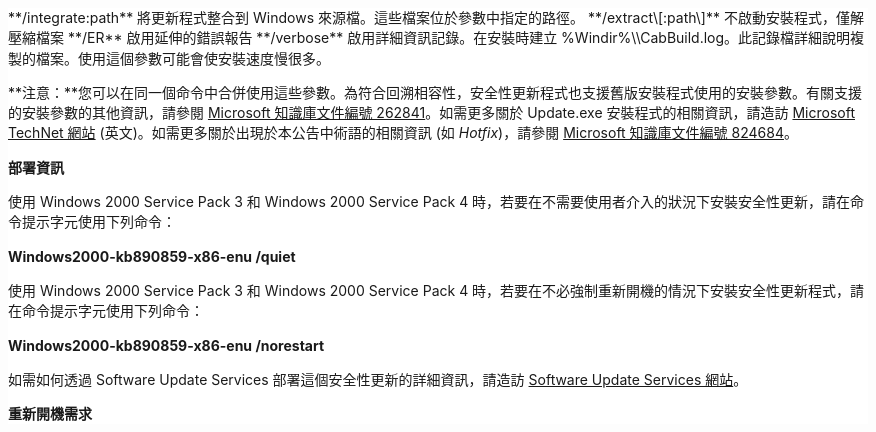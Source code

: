 <td style="border:1px solid black;">
**/integrate:path**
</td>
<td style="border:1px solid black;">
將更新程式整合到 Windows 來源檔。這些檔案位於參數中指定的路徑。
</td>
</tr>
<tr>
<td style="border:1px solid black;">
**/extract\[:path\]**
</td>
<td style="border:1px solid black;">
不啟動安裝程式，僅解壓縮檔案
</td>
</tr>
<tr class="alternateRow">
<td style="border:1px solid black;">
**/ER**
</td>
<td style="border:1px solid black;">
啟用延伸的錯誤報告
</td>
</tr>
<tr>
<td style="border:1px solid black;">
**/verbose**
</td>
<td style="border:1px solid black;">
啟用詳細資訊記錄。在安裝時建立 %Windir%\\CabBuild.log。此記錄檔詳細說明複製的檔案。使用這個參數可能會使安裝速度慢很多。
</td>
</tr>
</table>
 
**注意：**您可以在同一個命令中合併使用這些參數。為符合回溯相容性，安全性更新程式也支援舊版安裝程式使用的安裝參數。有關支援的安裝參數的其他資訊，請參閱 [Microsoft 知識庫文件編號 262841](https://support.microsoft.com/kb/262841)。如需更多關於 Update.exe 安裝程式的相關資訊，請造訪 [Microsoft TechNet 網站](https://go.microsoft.com/fwlink/?linkid=38951) (英文)。如需更多關於出現於本公告中術語的相關資訊 (如 *Hotfix*)，請參閱 [Microsoft 知識庫文件編號 824684](https://support.microsoft.com/kb/824684)。

**部署資訊**

使用 Windows 2000 Service Pack 3 和 Windows 2000 Service Pack 4 時，若要在不需要使用者介入的狀況下安裝安全性更新，請在命令提示字元使用下列命令：

**Windows2000-kb890859-x86-enu /quiet**

使用 Windows 2000 Service Pack 3 和 Windows 2000 Service Pack 4 時，若要在不必強制重新開機的情況下安裝安全性更新程式，請在命令提示字元使用下列命令：

**Windows2000-kb890859-x86-enu /norestart**

如需如何透過 Software Update Services 部署這個安全性更新的詳細資訊，請造訪 [Software Update Services 網站](https://www.microsoft.com/taiwan/windowsserversystem/sus/susoverview.mspx)。

**重新開機需求**
